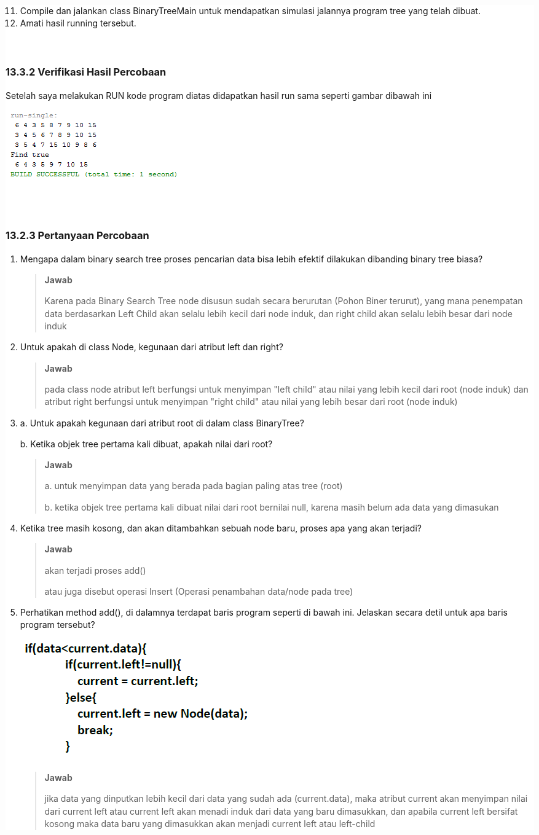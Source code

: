 11. Compile dan jalankan class BinaryTreeMain untuk mendapatkan simulasi jalannya
program tree yang telah dibuat.
12. Amati hasil running tersebut.

<br>

### **13.3.2 Verifikasi Hasil Percobaan**
Setelah saya melakukan RUN kode program diatas didapatkan hasil run sama seperti gambar dibawah ini<p>
<img src="Images/4.PNG"><p>

<br>

### **13.2.3 Pertanyaan Percobaan**
1. Mengapa dalam binary search tree proses pencarian data bisa lebih efektif dilakukan dibanding binary tree biasa?<p>
    >**Jawab**<p>
    >Karena pada Binary Search Tree node disusun sudah secara berurutan (Pohon Biner terurut), yang mana penempatan data berdasarkan Left Child akan selalu lebih kecil dari node induk, dan right child akan selalu lebih besar dari node induk<p>

2. Untuk apakah di class Node, kegunaan dari atribut left dan right?<p>
    >**Jawab**<p>
    >pada class node atribut left berfungsi untuk menyimpan "left child" atau nilai yang lebih kecil dari root (node induk) dan atribut right berfungsi untuk menyimpan "right child" atau nilai yang lebih besar dari root (node induk)<p>

3.  a. Untuk apakah kegunaan dari atribut root di dalam class BinaryTree?<p>
    b. Ketika objek tree pertama kali dibuat, apakah nilai dari root?<p>
    >**Jawab**<p>
    >a. untuk menyimpan data yang berada pada bagian paling atas tree (root)<p>
    >b. ketika objek tree pertama kali dibuat nilai dari root bernilai null, karena masih belum ada data yang dimasukan<p>

4. Ketika tree masih kosong, dan akan ditambahkan sebuah node baru, proses apa yang akan terjadi?<p>
    >**Jawab**<p>
    >akan terjadi proses add()<p> 
    >atau juga disebut operasi Insert (Operasi penambahan data/node pada tree)

5. Perhatikan method add(), di dalamnya terdapat baris program seperti di bawah ini. Jelaskan secara detil untuk apa baris program tersebut?<p>
    <img src="Images/5.PNG"><p>
    >**Jawab**<p>
    >jika data yang dinputkan lebih kecil dari data yang sudah ada (current.data), maka atribut current akan menyimpan nilai dari current left atau current left akan menadi induk dari data yang baru dimasukkan, dan apabila current left bersifat kosong maka data baru yang dimasukkan akan menjadi current left atau left-child<p>
